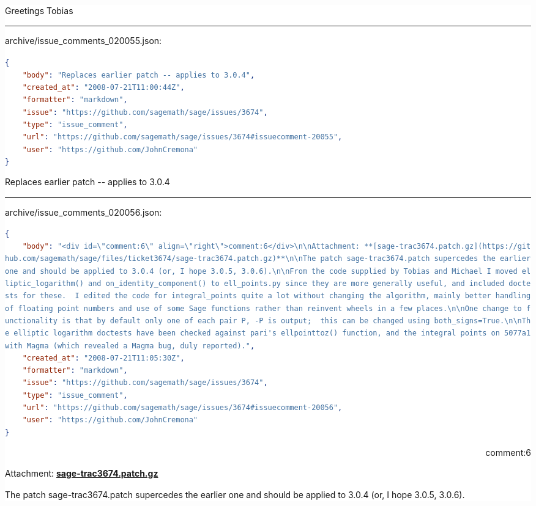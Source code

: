Greetings
Tobias



---

archive/issue_comments_020055.json:
```json
{
    "body": "Replaces earlier patch -- applies to 3.0.4",
    "created_at": "2008-07-21T11:00:44Z",
    "formatter": "markdown",
    "issue": "https://github.com/sagemath/sage/issues/3674",
    "type": "issue_comment",
    "url": "https://github.com/sagemath/sage/issues/3674#issuecomment-20055",
    "user": "https://github.com/JohnCremona"
}
```

Replaces earlier patch -- applies to 3.0.4



---

archive/issue_comments_020056.json:
```json
{
    "body": "<div id=\"comment:6\" align=\"right\">comment:6</div>\n\nAttachment: **[sage-trac3674.patch.gz](https://github.com/sagemath/sage/files/ticket3674/sage-trac3674.patch.gz)**\n\nThe patch sage-trac3674.patch supercedes the earlier one and should be applied to 3.0.4 (or, I hope 3.0.5, 3.0.6).\n\nFrom the code supplied by Tobias and Michael I moved elliptic_logarithm() and on_identity_component() to ell_points.py since they are more generally useful, and included doctests for these.  I edited the code for integral_points quite a lot without changing the algorithm, mainly better handling of floating point numbers and use of some Sage functions rather than reinvent wheels in a few places.\n\nOne change to functionality is that by default only one of each pair P, -P is output;  this can be changed using both_signs=True.\n\nThe elliptic logarithm doctests have been checked against pari's ellpointtoz() function, and the integral points on 5077a1 with Magma (which revealed a Magma bug, duly reported).",
    "created_at": "2008-07-21T11:05:30Z",
    "formatter": "markdown",
    "issue": "https://github.com/sagemath/sage/issues/3674",
    "type": "issue_comment",
    "url": "https://github.com/sagemath/sage/issues/3674#issuecomment-20056",
    "user": "https://github.com/JohnCremona"
}
```

<div id="comment:6" align="right">comment:6</div>

Attachment: **[sage-trac3674.patch.gz](https://github.com/sagemath/sage/files/ticket3674/sage-trac3674.patch.gz)**

The patch sage-trac3674.patch supercedes the earlier one and should be applied to 3.0.4 (or, I hope 3.0.5, 3.0.6).
